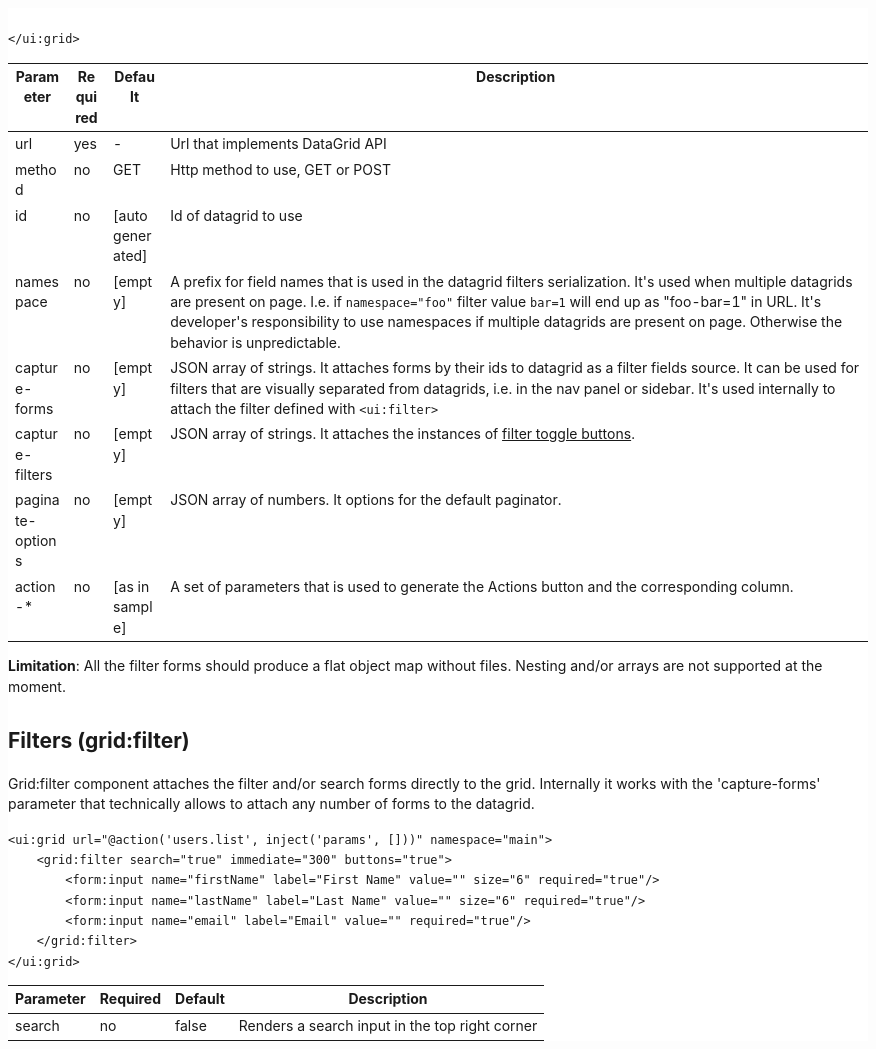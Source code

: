 ```xhtml

</ui:grid>
```

| Parameter        | Required | Default          | Description                                                                                                                                                                                                                                                                                                                                             |
|------------------|----------|------------------|---------------------------------------------------------------------------------------------------------------------------------------------------------------------------------------------------------------------------------------------------------------------------------------------------------------------------------------------------------|
| url              | yes      | -                | Url that implements DataGrid API                                                                                                                                                                                                                                                                                                                        |
| method           | no       | GET              | Http method to use, GET or POST                                                                                                                                                                                                                                                                                                                         |
| id               | no       | [auto generated] | Id of datagrid to use                                                                                                                                                                                                                                                                                                                                   |
| namespace        | no       | [empty]          | A prefix for field names that is used in the datagrid filters serialization. It's used when multiple datagrids are present on page. I.e. if <code>namespace="foo"</code> filter value <code>bar=1</code> will end up as "foo-bar=1" in URL. It's developer's responsibility to use namespaces if multiple datagrids are present on page. Otherwise the behavior is unpredictable. |
| capture-forms    | no       | [empty]          | JSON array of strings. It attaches forms by their ids to datagrid as a filter fields source. It can be used for filters that are visually separated from datagrids, i.e. in the nav panel or sidebar. It's used internally to attach the filter defined with `<ui:filter>`                                                                                                |
| capture-filters  | no       | [empty]          | JSON array of strings. It attaches the instances of [filter toggle buttons](https://github.com/spiral/toolkit/tree/master/packages/datagrid/src/filter-toggle).                                                                                                                                                                                      |
| paginate-options | no       | [empty]          | JSON array of numbers. It options for the default paginator.                                                                                                                                                                                                                                                                                                   |
| action-*         | no       | [as in sample]   | A set of parameters that is used to generate the Actions button and the corresponding column.                                                                                                                                                                                                                                                                             |

**Limitation**: All the filter forms should produce a flat object map without files. Nesting and/or arrays are not supported
at the moment.

## Filters (grid:filter)

Grid:filter component attaches the filter and/or search forms directly to the grid. Internally it works with the 'capture-forms'
parameter that technically allows to attach any number of forms to the datagrid.

```xhtml
<ui:grid url="@action('users.list', inject('params', []))" namespace="main">
    <grid:filter search="true" immediate="300" buttons="true">
        <form:input name="firstName" label="First Name" value="" size="6" required="true"/>
        <form:input name="lastName" label="Last Name" value="" size="6" required="true"/>
        <form:input name="email" label="Email" value="" required="true"/>
    </grid:filter>
</ui:grid>
```

| Parameter   | Required | Default  | Description                                                                                                                                                                                                                                                                                                               |
|-------------|----------|----------|---------------------------------------------------------------------------------------------------------------------------------------------------------------------------------------------------------------------------------------------------------------------------------------------------------------------------|
| search      | no       | false    | Renders a search input in the top right corner                                                                                                                                                                                                                                                                                 |
